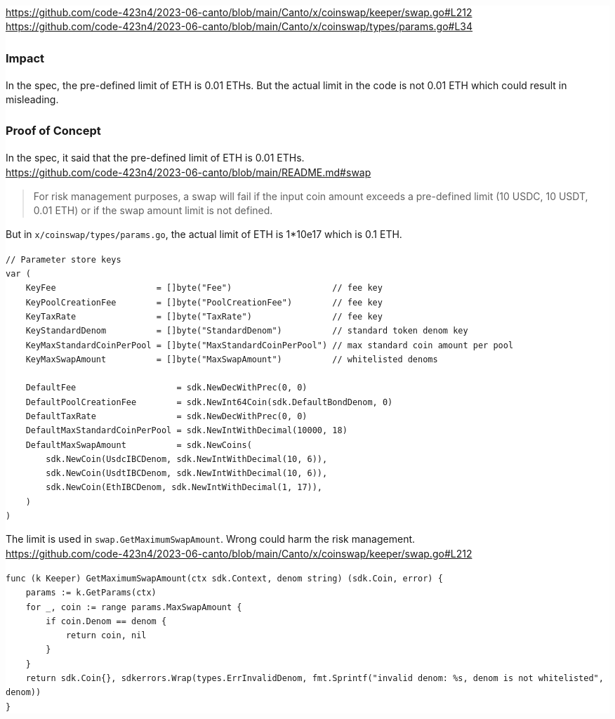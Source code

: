 <https://github.com/code-423n4/2023-06-canto/blob/main/Canto/x/coinswap/keeper/swap.go#L212><br>
<https://github.com/code-423n4/2023-06-canto/blob/main/Canto/x/coinswap/types/params.go#L34>

### Impact

In the spec, the pre-defined limit of ETH is 0.01 ETHs. But the actual limit in the code is not 0.01 ETH which could result in misleading.

### Proof of Concept

In the spec, it said that the pre-defined limit of ETH is 0.01 ETHs.<br>
<https://github.com/code-423n4/2023-06-canto/blob/main/README.md#swap>

> For risk management purposes, a swap will fail if the input coin amount exceeds a pre-defined limit (10 USDC, 10 USDT, 0.01 ETH) or if the swap amount limit is not defined.

But in `x/coinswap/types/params.go`, the actual limit of ETH is 1&ast;10e17 which is 0.1 ETH.

```solidity
// Parameter store keys
var (
	KeyFee                    = []byte("Fee")                    // fee key
	KeyPoolCreationFee        = []byte("PoolCreationFee")        // fee key
	KeyTaxRate                = []byte("TaxRate")                // fee key
	KeyStandardDenom          = []byte("StandardDenom")          // standard token denom key
	KeyMaxStandardCoinPerPool = []byte("MaxStandardCoinPerPool") // max standard coin amount per pool
	KeyMaxSwapAmount          = []byte("MaxSwapAmount")          // whitelisted denoms

	DefaultFee                    = sdk.NewDecWithPrec(0, 0)
	DefaultPoolCreationFee        = sdk.NewInt64Coin(sdk.DefaultBondDenom, 0)
	DefaultTaxRate                = sdk.NewDecWithPrec(0, 0)
	DefaultMaxStandardCoinPerPool = sdk.NewIntWithDecimal(10000, 18)
	DefaultMaxSwapAmount          = sdk.NewCoins(
		sdk.NewCoin(UsdcIBCDenom, sdk.NewIntWithDecimal(10, 6)),
		sdk.NewCoin(UsdtIBCDenom, sdk.NewIntWithDecimal(10, 6)),
		sdk.NewCoin(EthIBCDenom, sdk.NewIntWithDecimal(1, 17)),
	)
)
```

The limit is used in `swap.GetMaximumSwapAmount`. Wrong could harm the risk management. <br><https://github.com/code-423n4/2023-06-canto/blob/main/Canto/x/coinswap/keeper/swap.go#L212>

```solidity
func (k Keeper) GetMaximumSwapAmount(ctx sdk.Context, denom string) (sdk.Coin, error) {
	params := k.GetParams(ctx)
	for _, coin := range params.MaxSwapAmount {
		if coin.Denom == denom {
			return coin, nil
		}
	}
	return sdk.Coin{}, sdkerrors.Wrap(types.ErrInvalidDenom, fmt.Sprintf("invalid denom: %s, denom is not whitelisted", denom))
}
```
